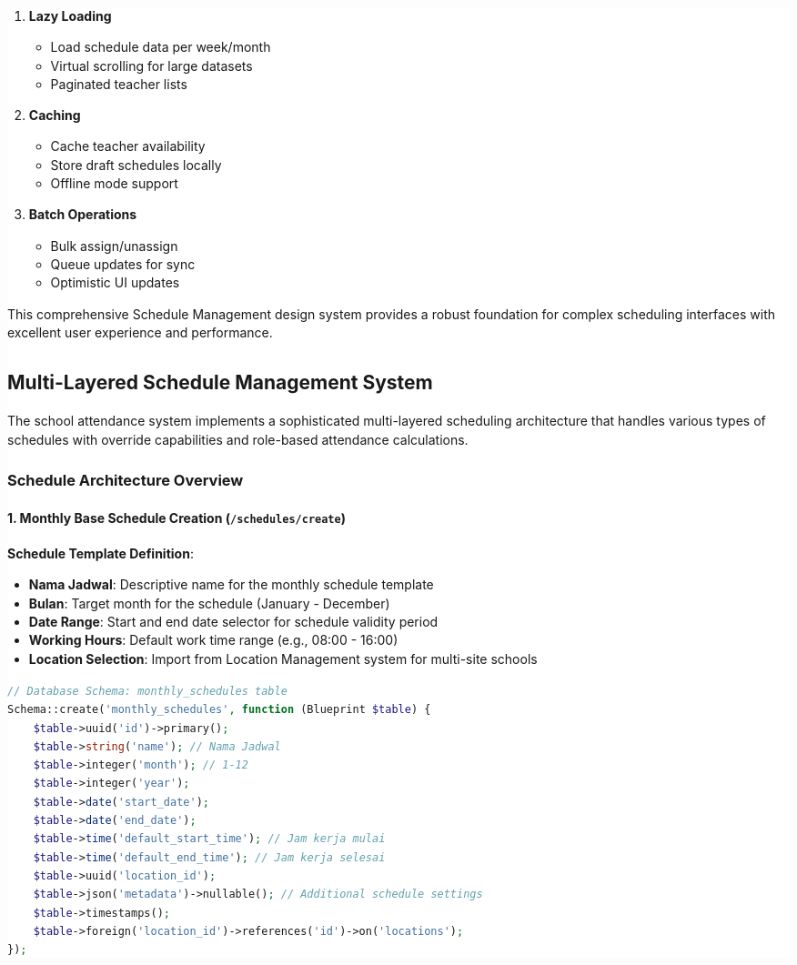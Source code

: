 1. **Lazy Loading**
   - Load schedule data per week/month
   - Virtual scrolling for large datasets
   - Paginated teacher lists

2. **Caching**
   - Cache teacher availability
   - Store draft schedules locally
   - Offline mode support

3. **Batch Operations**
   - Bulk assign/unassign
   - Queue updates for sync
   - Optimistic UI updates

This comprehensive Schedule Management design system provides a robust foundation for complex scheduling interfaces with excellent user experience and performance.

## Multi-Layered Schedule Management System

The school attendance system implements a sophisticated multi-layered scheduling architecture that handles various types of schedules with override capabilities and role-based attendance calculations.

### Schedule Architecture Overview

#### 1. Monthly Base Schedule Creation (`/schedules/create`)

**Schedule Template Definition**:
- **Nama Jadwal**: Descriptive name for the monthly schedule template
- **Bulan**: Target month for the schedule (January - December)
- **Date Range**: Start and end date selector for schedule validity period
- **Working Hours**: Default work time range (e.g., 08:00 - 16:00)
- **Location Selection**: Import from Location Management system for multi-site schools

```php
// Database Schema: monthly_schedules table
Schema::create('monthly_schedules', function (Blueprint $table) {
    $table->uuid('id')->primary();
    $table->string('name'); // Nama Jadwal
    $table->integer('month'); // 1-12
    $table->integer('year');
    $table->date('start_date');
    $table->date('end_date');
    $table->time('default_start_time'); // Jam kerja mulai
    $table->time('default_end_time'); // Jam kerja selesai
    $table->uuid('location_id');
    $table->json('metadata')->nullable(); // Additional schedule settings
    $table->timestamps();
    $table->foreign('location_id')->references('id')->on('locations');
});
```
